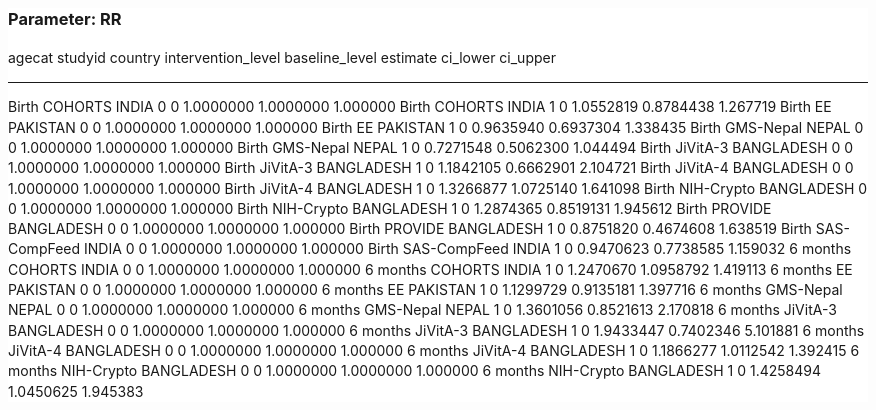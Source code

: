 
### Parameter: RR


agecat      studyid          country                        intervention_level   baseline_level     estimate    ci_lower   ci_upper
----------  ---------------  -----------------------------  -------------------  ---------------  ----------  ----------  ---------
Birth       COHORTS          INDIA                          0                    0                 1.0000000   1.0000000   1.000000
Birth       COHORTS          INDIA                          1                    0                 1.0552819   0.8784438   1.267719
Birth       EE               PAKISTAN                       0                    0                 1.0000000   1.0000000   1.000000
Birth       EE               PAKISTAN                       1                    0                 0.9635940   0.6937304   1.338435
Birth       GMS-Nepal        NEPAL                          0                    0                 1.0000000   1.0000000   1.000000
Birth       GMS-Nepal        NEPAL                          1                    0                 0.7271548   0.5062300   1.044494
Birth       JiVitA-3         BANGLADESH                     0                    0                 1.0000000   1.0000000   1.000000
Birth       JiVitA-3         BANGLADESH                     1                    0                 1.1842105   0.6662901   2.104721
Birth       JiVitA-4         BANGLADESH                     0                    0                 1.0000000   1.0000000   1.000000
Birth       JiVitA-4         BANGLADESH                     1                    0                 1.3266877   1.0725140   1.641098
Birth       NIH-Crypto       BANGLADESH                     0                    0                 1.0000000   1.0000000   1.000000
Birth       NIH-Crypto       BANGLADESH                     1                    0                 1.2874365   0.8519131   1.945612
Birth       PROVIDE          BANGLADESH                     0                    0                 1.0000000   1.0000000   1.000000
Birth       PROVIDE          BANGLADESH                     1                    0                 0.8751820   0.4674608   1.638519
Birth       SAS-CompFeed     INDIA                          0                    0                 1.0000000   1.0000000   1.000000
Birth       SAS-CompFeed     INDIA                          1                    0                 0.9470623   0.7738585   1.159032
6 months    COHORTS          INDIA                          0                    0                 1.0000000   1.0000000   1.000000
6 months    COHORTS          INDIA                          1                    0                 1.2470670   1.0958792   1.419113
6 months    EE               PAKISTAN                       0                    0                 1.0000000   1.0000000   1.000000
6 months    EE               PAKISTAN                       1                    0                 1.1299729   0.9135181   1.397716
6 months    GMS-Nepal        NEPAL                          0                    0                 1.0000000   1.0000000   1.000000
6 months    GMS-Nepal        NEPAL                          1                    0                 1.3601056   0.8521613   2.170818
6 months    JiVitA-3         BANGLADESH                     0                    0                 1.0000000   1.0000000   1.000000
6 months    JiVitA-3         BANGLADESH                     1                    0                 1.9433447   0.7402346   5.101881
6 months    JiVitA-4         BANGLADESH                     0                    0                 1.0000000   1.0000000   1.000000
6 months    JiVitA-4         BANGLADESH                     1                    0                 1.1866277   1.0112542   1.392415
6 months    NIH-Crypto       BANGLADESH                     0                    0                 1.0000000   1.0000000   1.000000
6 months    NIH-Crypto       BANGLADESH                     1                    0                 1.4258494   1.0450625   1.945383